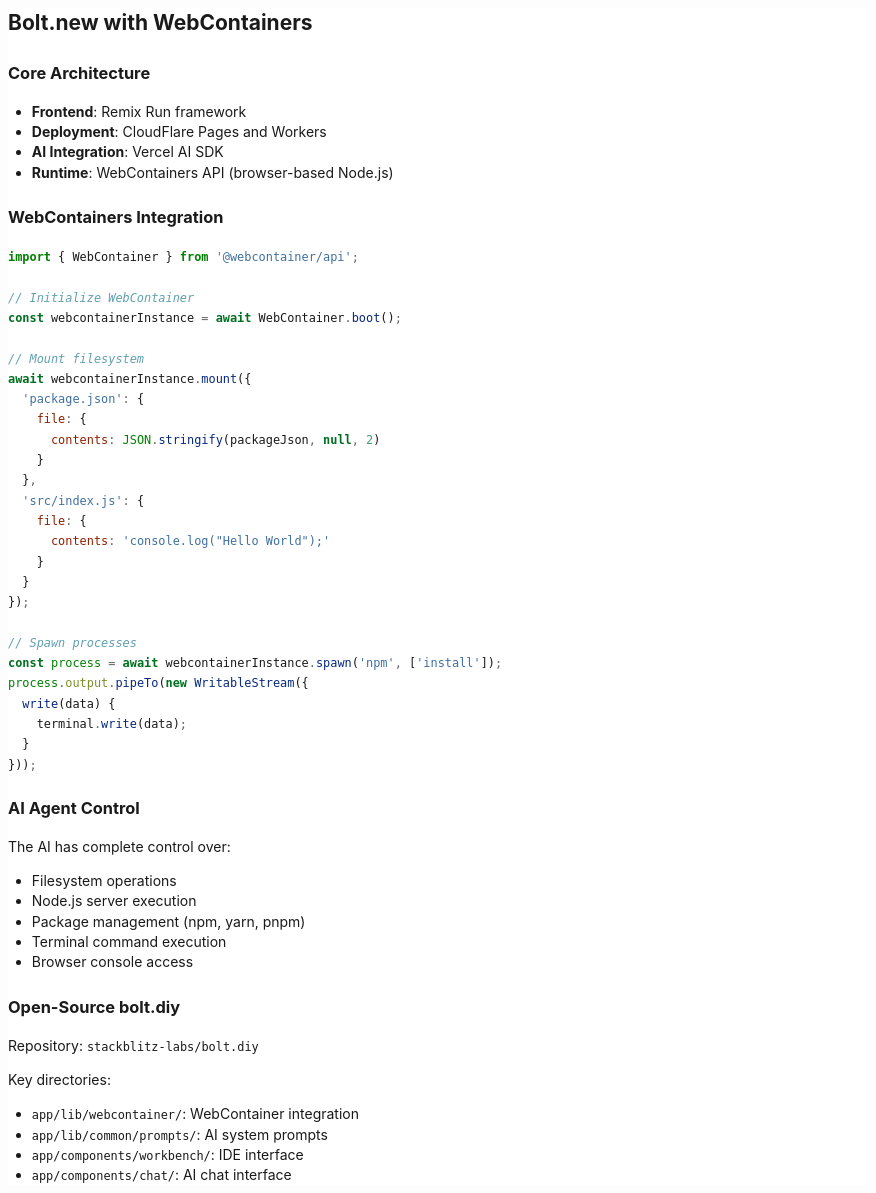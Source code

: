 ## Bolt.new with WebContainers

### Core Architecture
- **Frontend**: Remix Run framework
- **Deployment**: CloudFlare Pages and Workers
- **AI Integration**: Vercel AI SDK
- **Runtime**: WebContainers API (browser-based Node.js)

### WebContainers Integration
```javascript
import { WebContainer } from '@webcontainer/api';

// Initialize WebContainer
const webcontainerInstance = await WebContainer.boot();

// Mount filesystem
await webcontainerInstance.mount({
  'package.json': {
    file: {
      contents: JSON.stringify(packageJson, null, 2)
    }
  },
  'src/index.js': {
    file: {
      contents: 'console.log("Hello World");'
    }
  }
});

// Spawn processes
const process = await webcontainerInstance.spawn('npm', ['install']);
process.output.pipeTo(new WritableStream({
  write(data) {
    terminal.write(data);
  }
}));
```

### AI Agent Control
The AI has complete control over:
- Filesystem operations
- Node.js server execution
- Package management (npm, yarn, pnpm)
- Terminal command execution
- Browser console access

### Open-Source bolt.diy
Repository: `stackblitz-labs/bolt.diy`

Key directories:
- `app/lib/webcontainer/`: WebContainer integration
- `app/lib/common/prompts/`: AI system prompts
- `app/components/workbench/`: IDE interface
- `app/components/chat/`: AI chat interface
